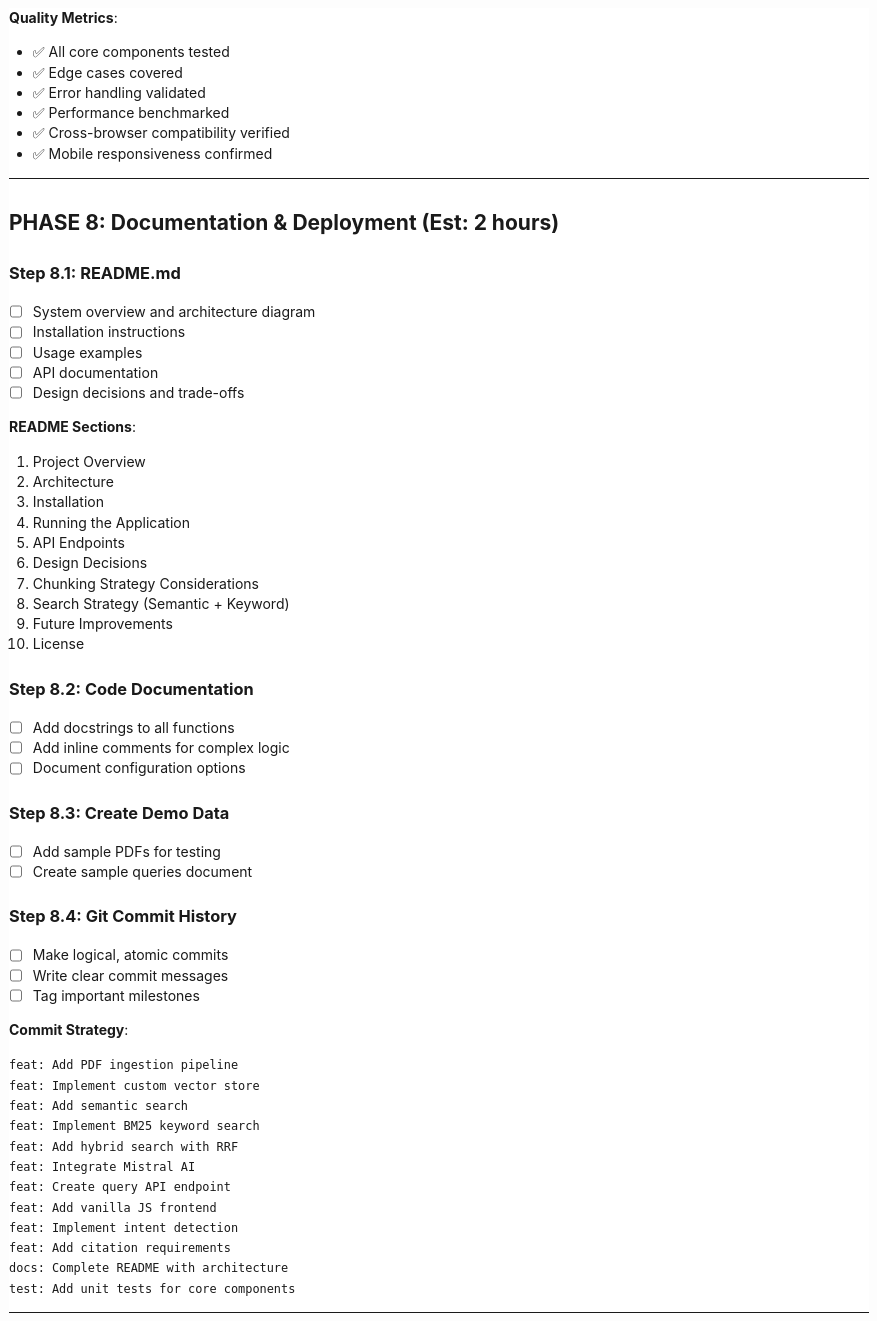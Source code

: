**Quality Metrics**:
- ✅ All core components tested
- ✅ Edge cases covered
- ✅ Error handling validated
- ✅ Performance benchmarked
- ✅ Cross-browser compatibility verified
- ✅ Mobile responsiveness confirmed

---

## **PHASE 8: Documentation & Deployment** (Est: 2 hours)

### Step 8.1: README.md
- [ ] System overview and architecture diagram
- [ ] Installation instructions
- [ ] Usage examples
- [ ] API documentation
- [ ] Design decisions and trade-offs

**README Sections**:
1. Project Overview
2. Architecture
3. Installation
4. Running the Application
5. API Endpoints
6. Design Decisions
7. Chunking Strategy Considerations
8. Search Strategy (Semantic + Keyword)
9. Future Improvements
10. License

### Step 8.2: Code Documentation
- [ ] Add docstrings to all functions
- [ ] Add inline comments for complex logic
- [ ] Document configuration options

### Step 8.3: Create Demo Data
- [ ] Add sample PDFs for testing
- [ ] Create sample queries document

### Step 8.4: Git Commit History
- [ ] Make logical, atomic commits
- [ ] Write clear commit messages
- [ ] Tag important milestones

**Commit Strategy**:
```
feat: Add PDF ingestion pipeline
feat: Implement custom vector store
feat: Add semantic search
feat: Implement BM25 keyword search
feat: Add hybrid search with RRF
feat: Integrate Mistral AI
feat: Create query API endpoint
feat: Add vanilla JS frontend
feat: Implement intent detection
feat: Add citation requirements
docs: Complete README with architecture
test: Add unit tests for core components
```

---